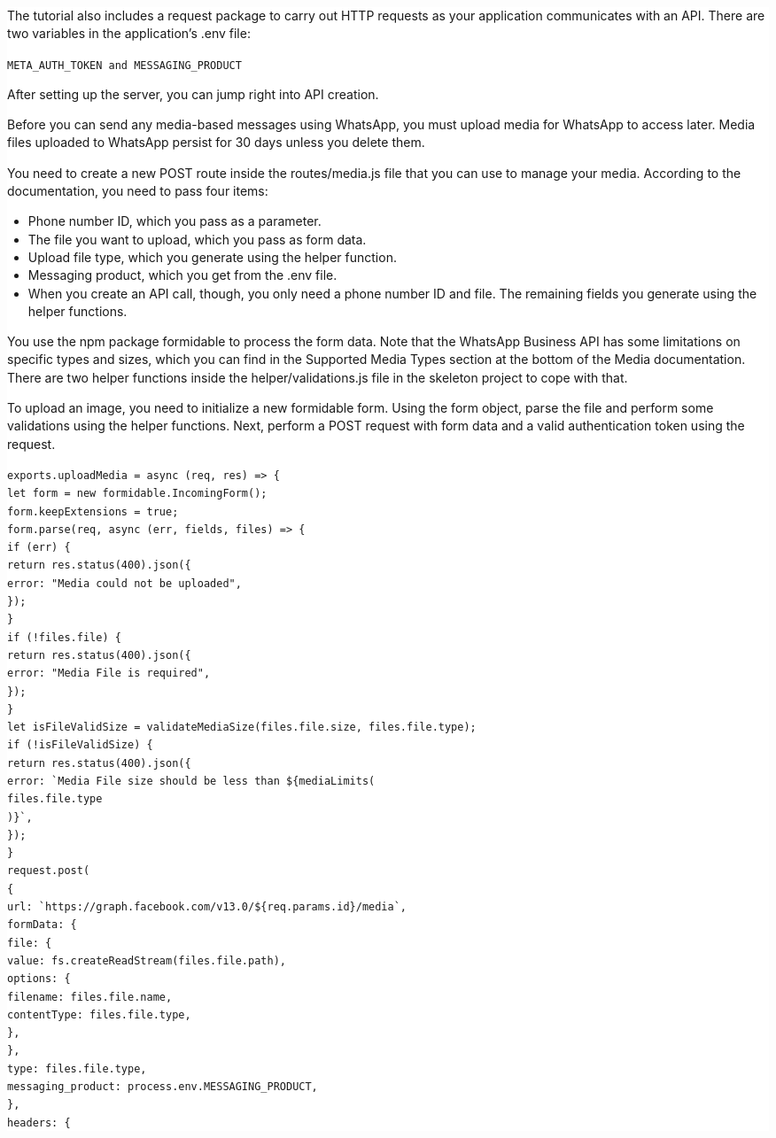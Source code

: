 The tutorial also includes a request package to carry out HTTP requests as your application communicates with an API. There are two variables in the application’s .env file:

`META_AUTH_TOKEN and MESSAGING_PRODUCT`

After setting up the server, you can jump right into API creation.

Before you can send any media-based messages using WhatsApp, you must upload media for WhatsApp to access later. Media files uploaded to WhatsApp persist for 30 days unless you delete them.

You need to create a new POST route inside the routes/media.js file that you can use to manage your media. According to the documentation, you need to pass four items:

* Phone number ID, which you pass as a parameter.
* The file you want to upload, which you pass as form data.
* Upload file type, which you generate using the helper function.
* Messaging product, which you get from the .env file.
* When you create an API call, though, you only need a phone number ID and file. The remaining fields you generate using the helper functions.

You use the npm package formidable to process the form data. Note that the WhatsApp Business API has some limitations on specific types and sizes, which you can find in the Supported Media Types section at the bottom of the Media documentation. There are two helper functions inside the helper/validations.js file in the skeleton project to cope with that.

To upload an image, you need to initialize a new formidable form. Using the form object, parse the file and perform some validations using the helper functions. Next, perform a POST request with form data and a valid authentication token using the request.

```
exports.uploadMedia = async (req, res) => {
let form = new formidable.IncomingForm();
form.keepExtensions = true;
form.parse(req, async (err, fields, files) => {
if (err) {
return res.status(400).json({
error: "Media could not be uploaded",
});
}
if (!files.file) {
return res.status(400).json({
error: "Media File is required",
});
}
let isFileValidSize = validateMediaSize(files.file.size, files.file.type);
if (!isFileValidSize) {
return res.status(400).json({
error: `Media File size should be less than ${mediaLimits(
files.file.type
)}`,
});
}
request.post(
{
url: `https://graph.facebook.com/v13.0/${req.params.id}/media`,
formData: {
file: {
value: fs.createReadStream(files.file.path),
options: {
filename: files.file.name,
contentType: files.file.type,
},
},
type: files.file.type,
messaging_product: process.env.MESSAGING_PRODUCT,
},
headers: {
```